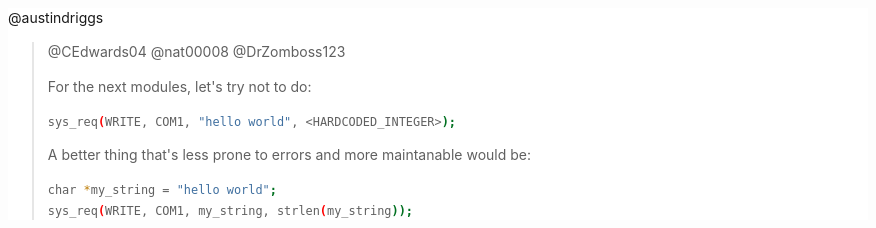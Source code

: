 
@austindriggs
> @CEdwards04 @nat00008 @DrZomboss123 
> 
> For the next modules, let's try not to do:
> ```bash
> sys_req(WRITE, COM1, "hello world", <HARDCODED_INTEGER>);
> ```
> 
> A better thing that's less prone to errors and more maintanable would be:
> ```bash
> char *my_string = "hello world";
> sys_req(WRITE, COM1, my_string, strlen(my_string));
> ```
